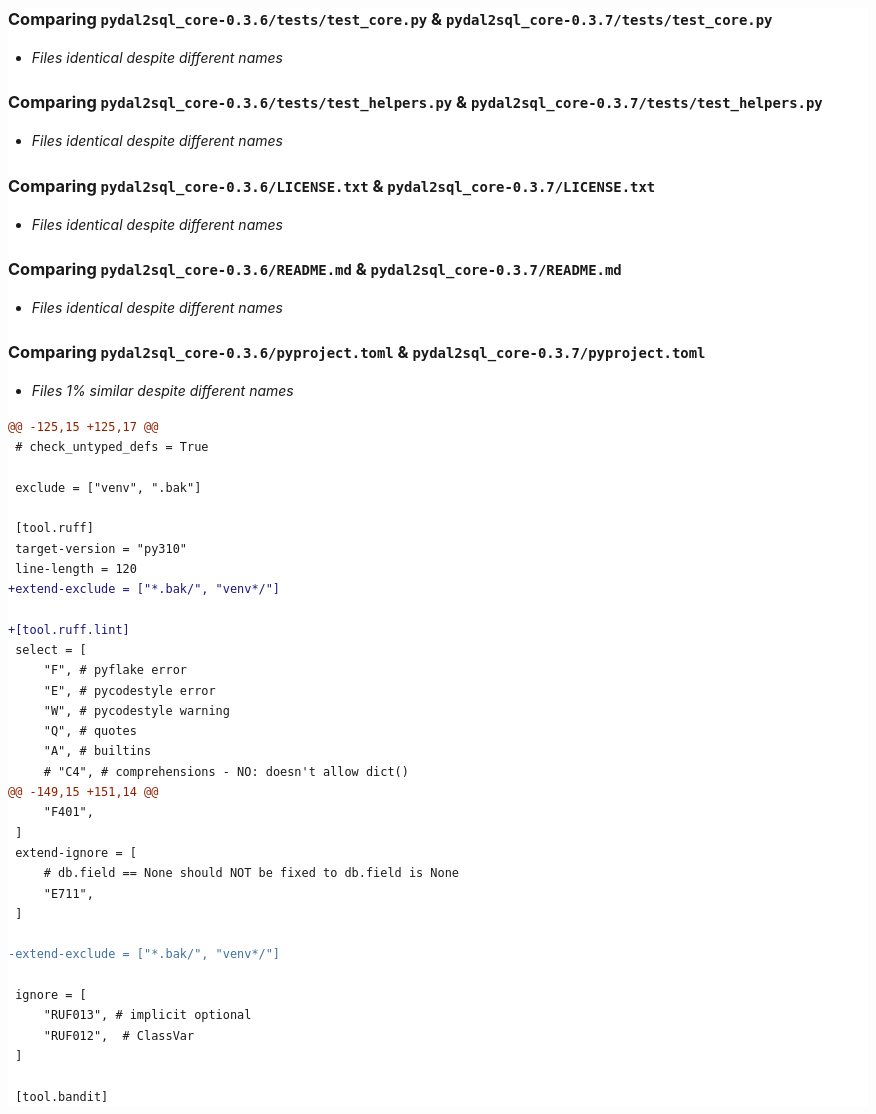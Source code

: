 ### Comparing `pydal2sql_core-0.3.6/tests/test_core.py` & `pydal2sql_core-0.3.7/tests/test_core.py`

 * *Files identical despite different names*

### Comparing `pydal2sql_core-0.3.6/tests/test_helpers.py` & `pydal2sql_core-0.3.7/tests/test_helpers.py`

 * *Files identical despite different names*

### Comparing `pydal2sql_core-0.3.6/LICENSE.txt` & `pydal2sql_core-0.3.7/LICENSE.txt`

 * *Files identical despite different names*

### Comparing `pydal2sql_core-0.3.6/README.md` & `pydal2sql_core-0.3.7/README.md`

 * *Files identical despite different names*

### Comparing `pydal2sql_core-0.3.6/pyproject.toml` & `pydal2sql_core-0.3.7/pyproject.toml`

 * *Files 1% similar despite different names*

```diff
@@ -125,15 +125,17 @@
 # check_untyped_defs = True
 
 exclude = ["venv", ".bak"]
 
 [tool.ruff]
 target-version = "py310"
 line-length = 120
+extend-exclude = ["*.bak/", "venv*/"]
 
+[tool.ruff.lint]
 select = [
     "F", # pyflake error
     "E", # pycodestyle error
     "W", # pycodestyle warning
     "Q", # quotes
     "A", # builtins
     # "C4", # comprehensions - NO: doesn't allow dict()
@@ -149,15 +151,14 @@
     "F401",
 ]
 extend-ignore = [
     # db.field == None should NOT be fixed to db.field is None
     "E711",
 ]
 
-extend-exclude = ["*.bak/", "venv*/"]
 
 ignore = [
     "RUF013", # implicit optional
     "RUF012",  # ClassVar
 ]
 
 [tool.bandit]
```

